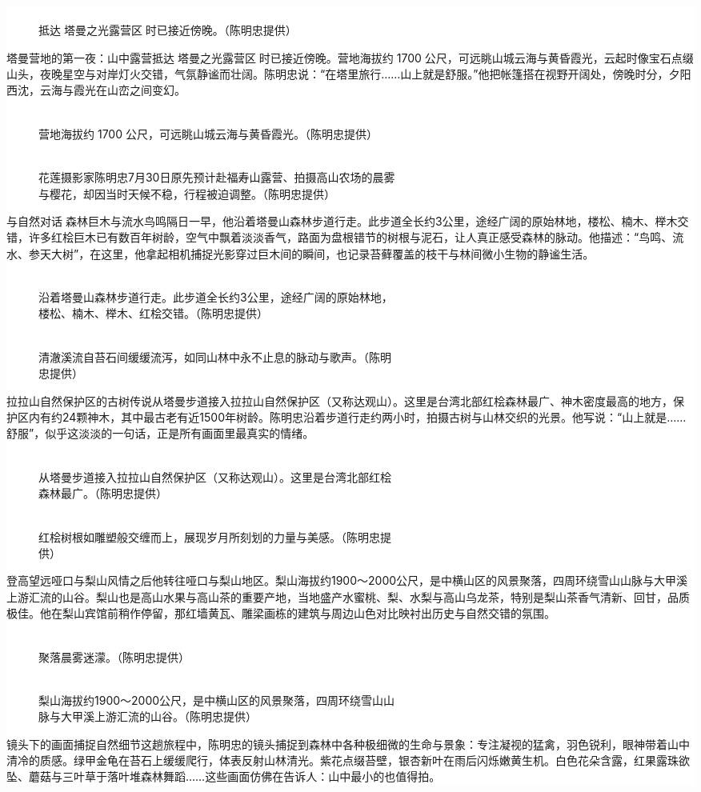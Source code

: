 <figure id="attachment_14565392" aria-describedby="caption-attachment-14565392" style="width: 450px" class="wp-caption aligncenter"><a target="_blank" href="https://i.epochtimes.com/assets/uploads/2025/08/id14565392-785040.jpg"><img loading="lazy" decoding="async" class=" wp-image-14565392" src="https://i.epochtimes.com/assets/uploads/2025/08/id14565392-785040-600x800.jpg" alt="" width="450" b="600" /></a><figcaption id="caption-attachment-14565392" class="wp-caption-text">抵达 塔曼之光露营区 时已接近傍晚。（陈明忠提供）</figcaption></figure>
<p>塔曼营地的第一夜：山中露营抵达 塔曼之光露营区 时已接近傍晚。营地海拔约 1700 公尺，可远眺山城云海与黄昏霞光，云起时像宝石点缀山头，夜晚星空与对岸灯火交错，气氛静谧而壮阔。陈明忠说：“在塔里旅行……山上就是舒服。”他把帐篷搭在视野开阔处，傍晚时分，夕阳西沈，云海与霞光在山峦之间变幻。</p>
<figure id="attachment_14565393" aria-describedby="caption-attachment-14565393" style="width: 450px" class="wp-caption aligncenter"><a target="_blank" href="https://i.epochtimes.com/assets/uploads/2025/08/id14565393-785041.jpg"><img loading="lazy" decoding="async" class=" wp-image-14565393" src="https://i.epochtimes.com/assets/uploads/2025/08/id14565393-785041-600x800.jpg" alt="" width="450" b="600" /></a><figcaption id="caption-attachment-14565393" class="wp-caption-text">营地海拔约 1700 公尺，可远眺山城云海与黄昏霞光。（陈明忠提供）</figcaption></figure>
<figure id="attachment_14565390" aria-describedby="caption-attachment-14565390" style="width: 450px" class="wp-caption aligncenter"><a target="_blank" href="https://i.epochtimes.com/assets/uploads/2025/08/id14565390-785038.jpg"><img loading="lazy" decoding="async" class=" wp-image-14565390" src="https://i.epochtimes.com/assets/uploads/2025/08/id14565390-785038-600x800.jpg" alt="" width="450" b="600" /></a><figcaption id="caption-attachment-14565390" class="wp-caption-text">花莲摄影家陈明忠7月30日原先预计赴福寿山露营、拍摄高山农场的晨雾与樱花，却因当时天候不稳，行程被迫调整。（陈明忠提供）</figcaption></figure>
<p>与自然对话 森林巨木与流水鸟鸣隔日一早，他沿着塔曼山森林步道行走。此步道全长约3公里，途经广阔的原始林地，楼松、楠木、榉木交错，许多红桧巨木已有数百年树龄，空气中飘着淡淡香气，路面为盘根错节的树根与泥石，让人真正感受森林的脉动。他描述：“鸟鸣、流水、参天大树”，在这里，他拿起相机捕捉光影穿过巨木间的瞬间，也记录苔藓覆盖的枝干与林间微小生物的静谧生活。</p>
<figure id="attachment_14565397" aria-describedby="caption-attachment-14565397" style="width: 451px" class="wp-caption aligncenter"><a target="_blank" href="https://i.epochtimes.com/assets/uploads/2025/08/id14565397-785045.jpg"><img loading="lazy" decoding="async" class=" wp-image-14565397" src="https://i.epochtimes.com/assets/uploads/2025/08/id14565397-785045-600x800.jpg" alt="" width="451" b="601" /></a><figcaption id="caption-attachment-14565397" class="wp-caption-text">沿着塔曼山森林步道行走。此步道全长约3公里，途经广阔的原始林地，楼松、楠木、榉木、红桧交错。（陈明忠提供）</figcaption></figure>
<figure id="attachment_14565399" aria-describedby="caption-attachment-14565399" style="width: 450px" class="wp-caption aligncenter"><a target="_blank" href="https://i.epochtimes.com/assets/uploads/2025/08/id14565399-785046.jpg"><img loading="lazy" decoding="async" class=" wp-image-14565399" src="https://i.epochtimes.com/assets/uploads/2025/08/id14565399-785046-600x800.jpg" alt="" width="450" b="600" /></a><figcaption id="caption-attachment-14565399" class="wp-caption-text">清澈溪流自苔石间缓缓流泻，如同山林中永不止息的脉动与歌声。（陈明忠提供）</figcaption></figure>
<p>拉拉山自然保护区的古树传说从塔曼步道接入拉拉山自然保护区（又称达观山）。这里是台湾北部红桧森林最广、神木密度最高的地方，保护区内有约24颗神木，其中最古老有近1500年树龄。陈明忠沿着步道行走约两小时，拍摄古树与山林交织的光景。他写说：“山上就是……舒服”，似乎这淡淡的一句话，正是所有画面里最真实的情绪。</p>
<figure id="attachment_14565395" aria-describedby="caption-attachment-14565395" style="width: 450px" class="wp-caption aligncenter"><a target="_blank" href="https://i.epochtimes.com/assets/uploads/2025/08/id14565395-785043.jpg"><img loading="lazy" decoding="async" class=" wp-image-14565395" src="https://i.epochtimes.com/assets/uploads/2025/08/id14565395-785043-600x800.jpg" alt="" width="450" b="600" /></a><figcaption id="caption-attachment-14565395" class="wp-caption-text">从塔曼步道接入拉拉山自然保护区（又称达观山）。这里是台湾北部红桧森林最广。（陈明忠提供）</figcaption></figure>
<figure id="attachment_14565388" aria-describedby="caption-attachment-14565388" style="width: 451px" class="wp-caption aligncenter"><a target="_blank" href="https://i.epochtimes.com/assets/uploads/2025/08/id14565388-785036.jpg"><img loading="lazy" decoding="async" class=" wp-image-14565388" src="https://i.epochtimes.com/assets/uploads/2025/08/id14565388-785036-600x800.jpg" alt="" width="451" b="601" /></a><figcaption id="caption-attachment-14565388" class="wp-caption-text">红桧树根如雕塑般交缠而上，展现岁月所刻划的力量与美感。（陈明忠提供）</figcaption></figure>
<p>登高望远哑口与梨山风情之后他转往哑口与梨山地区。梨山海拔约1900～2000公尺，是中横山区的风景聚落，四周环绕雪山山脉与大甲溪上游汇流的山谷。梨山也是高山水果与高山茶的重要产地，当地盛产水蜜桃、梨、水梨与高山乌龙茶，特别是梨山茶香气清新、回甘，品质极佳。他在梨山宾馆前稍作停留，那红墙黄瓦、雕梁画栋的建筑与周边山色对比映衬出历史与自然交错的氛围。</p>
<figure id="attachment_14565407" aria-describedby="caption-attachment-14565407" style="width: 450px" class="wp-caption aligncenter"><a target="_blank" href="https://i.epochtimes.com/assets/uploads/2025/08/id14565407-785055.jpg"><img loading="lazy" decoding="async" class=" wp-image-14565407" src="https://i.epochtimes.com/assets/uploads/2025/08/id14565407-785055-600x800.jpg" alt="" width="450" b="600" /></a><figcaption id="caption-attachment-14565407" class="wp-caption-text">聚落晨雾迷濛。（陈明忠提供）</figcaption></figure>
<figure id="attachment_14565401" aria-describedby="caption-attachment-14565401" style="width: 450px" class="wp-caption aligncenter"><a target="_blank" href="https://i.epochtimes.com/assets/uploads/2025/08/id14565401-785048.jpg"><img loading="lazy" decoding="async" class=" wp-image-14565401" src="https://i.epochtimes.com/assets/uploads/2025/08/id14565401-785048-600x800.jpg" alt="" width="450" b="600" /></a><figcaption id="caption-attachment-14565401" class="wp-caption-text">梨山海拔约1900～2000公尺，是中横山区的风景聚落，四周环绕雪山山脉与大甲溪上游汇流的山谷。（陈明忠提供）</figcaption></figure>
<p>镜头下的画面捕捉自然细节这趟旅程中，陈明忠的镜头捕捉到森林中各种极细微的生命与景象：专注凝视的猛禽，羽色锐利，眼神带着山中清冷的质感。绿甲金龟在苔石上缓缓爬行，体表反射山林清光。紫花点缀苔壁，银杏新叶在雨后闪烁嫩黄生机。白色花朵含露，红果露珠欲坠、蘑菇与三叶草于落叶堆森林舞蹈……这些画面仿佛在告诉人：山中最小的也值得拍。</p>